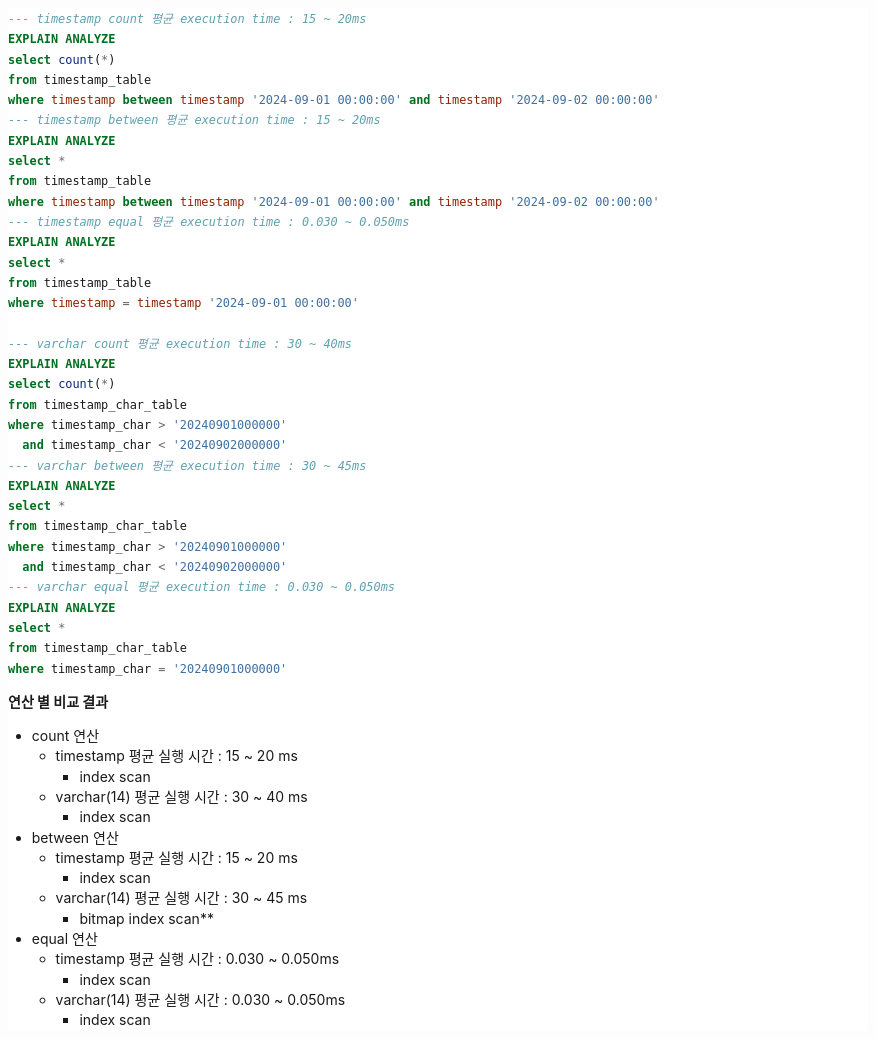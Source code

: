 ``` sql
--- timestamp count 평균 execution time : 15 ~ 20ms
EXPLAIN ANALYZE  
select count(*)  
from timestamp_table  
where timestamp between timestamp '2024-09-01 00:00:00' and timestamp '2024-09-02 00:00:00'
--- timestamp between 평균 execution time : 15 ~ 20ms
EXPLAIN ANALYZE  
select *  
from timestamp_table  
where timestamp between timestamp '2024-09-01 00:00:00' and timestamp '2024-09-02 00:00:00'
--- timestamp equal 평균 execution time : 0.030 ~ 0.050ms
EXPLAIN ANALYZE  
select *  
from timestamp_table  
where timestamp = timestamp '2024-09-01 00:00:00'

--- varchar count 평균 execution time : 30 ~ 40ms
EXPLAIN ANALYZE  
select count(*)  
from timestamp_char_table  
where timestamp_char > '20240901000000'  
  and timestamp_char < '20240902000000'
--- varchar between 평균 execution time : 30 ~ 45ms
EXPLAIN ANALYZE  
select *  
from timestamp_char_table  
where timestamp_char > '20240901000000'  
  and timestamp_char < '20240902000000'
--- varchar equal 평균 execution time : 0.030 ~ 0.050ms
EXPLAIN ANALYZE  
select *  
from timestamp_char_table  
where timestamp_char = '20240901000000'
```

**연산 별 비교 결과**

- count 연산
	- timestamp 평균 실행 시간 : 15 ~ 20 ms
		- index scan
	- varchar(14) 평균 실행 시간 : 30 ~ 40 ms
		- index scan
- between 연산
	- timestamp 평균 실행 시간 : 15 ~ 20 ms
		- index scan
	- varchar(14) 평균 실행 시간 : 30 ~ 45 ms
		- bitmap index scan**
- equal 연산
	- timestamp 평균 실행 시간 : 0.030 ~ 0.050ms
		- index scan
	- varchar(14) 평균 실행 시간 : 0.030 ~ 0.050ms
		- index scan
